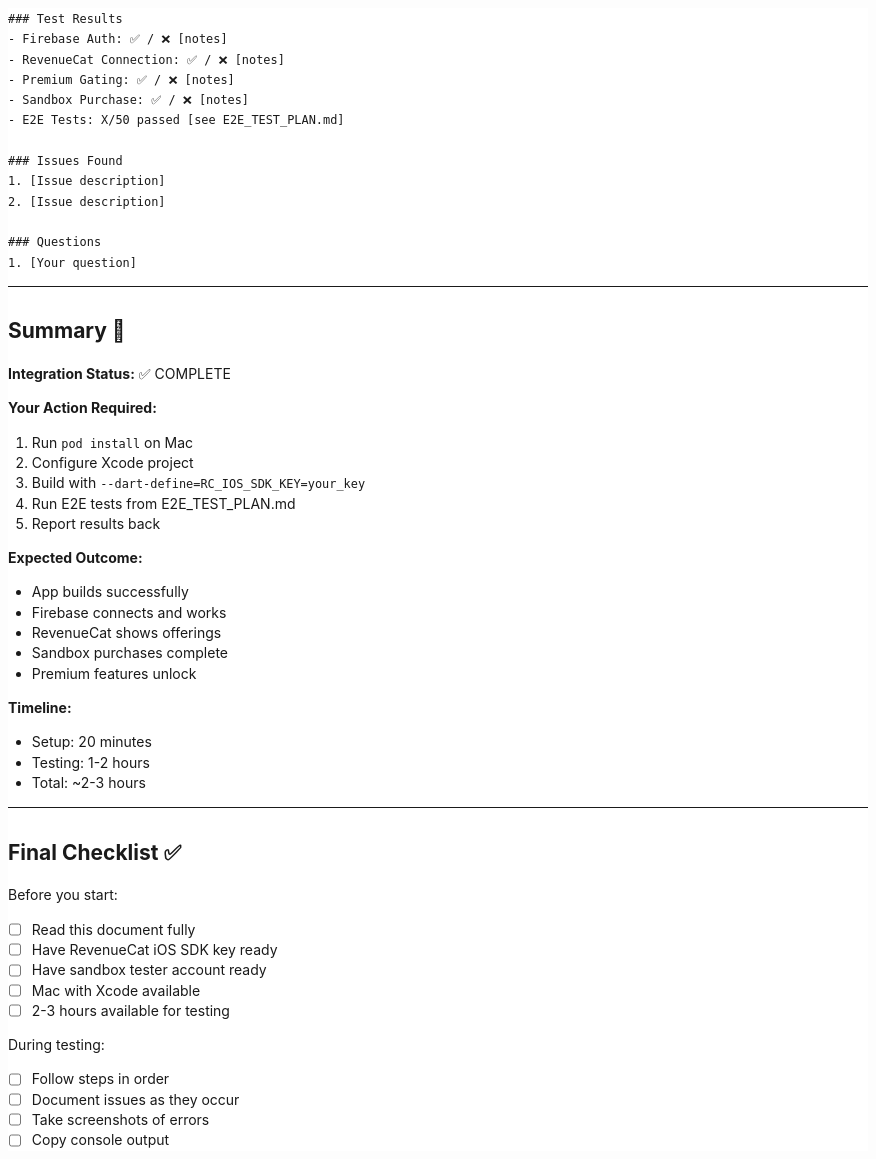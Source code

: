 ```
### Test Results
- Firebase Auth: ✅ / ❌ [notes]
- RevenueCat Connection: ✅ / ❌ [notes]
- Premium Gating: ✅ / ❌ [notes]
- Sandbox Purchase: ✅ / ❌ [notes]
- E2E Tests: X/50 passed [see E2E_TEST_PLAN.md]

### Issues Found
1. [Issue description]
2. [Issue description]

### Questions
1. [Your question]
```

---

## Summary 🎯

**Integration Status:** ✅ COMPLETE

**Your Action Required:**
1. Run `pod install` on Mac
2. Configure Xcode project
3. Build with `--dart-define=RC_IOS_SDK_KEY=your_key`
4. Run E2E tests from E2E_TEST_PLAN.md
5. Report results back

**Expected Outcome:**
- App builds successfully
- Firebase connects and works
- RevenueCat shows offerings
- Sandbox purchases complete
- Premium features unlock

**Timeline:**
- Setup: 20 minutes
- Testing: 1-2 hours
- Total: ~2-3 hours

---

## Final Checklist ✅

Before you start:
- [ ] Read this document fully
- [ ] Have RevenueCat iOS SDK key ready
- [ ] Have sandbox tester account ready
- [ ] Mac with Xcode available
- [ ] 2-3 hours available for testing

During testing:
- [ ] Follow steps in order
- [ ] Document issues as they occur
- [ ] Take screenshots of errors
- [ ] Copy console output
